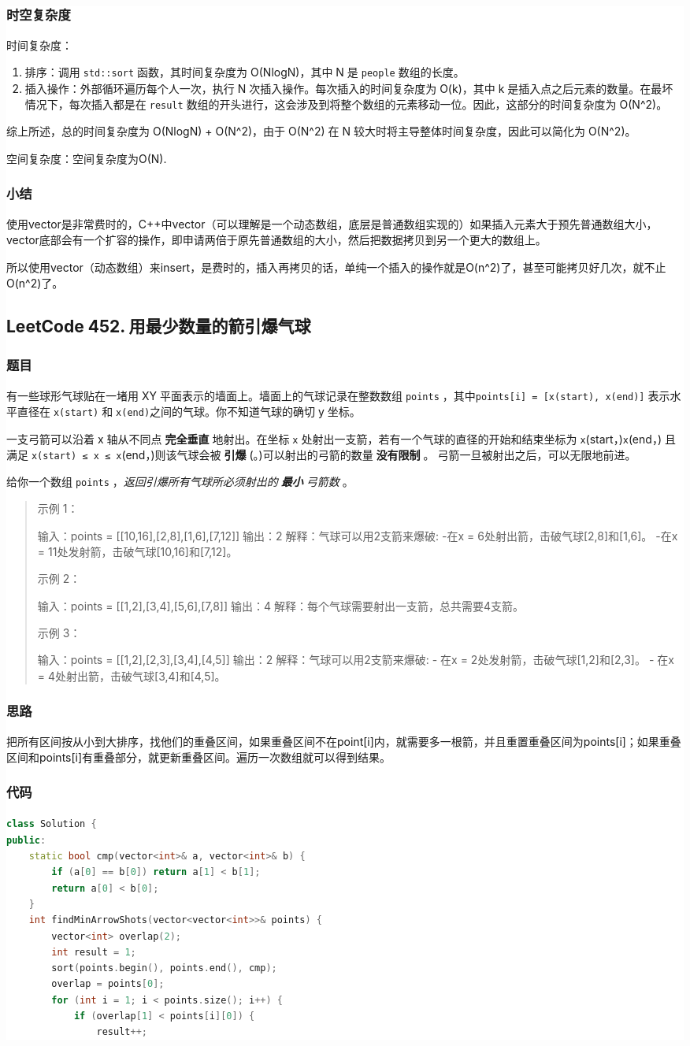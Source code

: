 ### 时空复杂度

时间复杂度：

1. 排序：调用 `std::sort` 函数，其时间复杂度为 O(NlogN)，其中 N 是 `people` 数组的长度。
2. 插入操作：外部循环遍历每个人一次，执行 N 次插入操作。每次插入的时间复杂度为 O(k)，其中 k 是插入点之后元素的数量。在最坏情况下，每次插入都是在 `result` 数组的开头进行，这会涉及到将整个数组的元素移动一位。因此，这部分的时间复杂度为 O(N^2)。

综上所述，总的时间复杂度为 O(NlogN) + O(N^2)，由于 O(N^2) 在 N 较大时将主导整体时间复杂度，因此可以简化为 O(N^2)。

空间复杂度：空间复杂度为O(N).

### 小结

使用vector是非常费时的，C++中vector（可以理解是一个动态数组，底层是普通数组实现的）如果插入元素大于预先普通数组大小，vector底部会有一个扩容的操作，即申请两倍于原先普通数组的大小，然后把数据拷贝到另一个更大的数组上。

所以使用vector（动态数组）来insert，是费时的，插入再拷贝的话，单纯一个插入的操作就是O(n^2)了，甚至可能拷贝好几次，就不止O(n^2)了。

## LeetCode 452. 用最少数量的箭引爆气球

### 题目

有一些球形气球贴在一堵用 XY 平面表示的墙面上。墙面上的气球记录在整数数组 `points` ，其中`points[i] = [x(start), x(end)]` 表示水平直径在 `x(start)` 和 `x(end)`之间的气球。你不知道气球的确切 y 坐标。

一支弓箭可以沿着 x 轴从不同点 **完全垂直** 地射出。在坐标 `x` 处射出一支箭，若有一个气球的直径的开始和结束坐标为 `x`(start，)`x`(end，) 且满足  `x(start) ≤ x ≤ x`(end，)则该气球会被 **引爆** (。)可以射出的弓箭的数量 **没有限制** 。 弓箭一旦被射出之后，可以无限地前进。

给你一个数组 `points` ，*返回引爆所有气球所必须射出的* ***最小*** *弓箭数* 。

> 示例 1：
>
> 输入：points = [[10,16],[2,8],[1,6],[7,12]] 输出：2 解释：气球可以用2支箭来爆破: -在x = 6处射出箭，击破气球[2,8]和[1,6]。 -在x = 11处发射箭，击破气球[10,16]和[7,12]。
>
> 示例 2：
>
> 输入：points = [[1,2],[3,4],[5,6],[7,8]] 输出：4 解释：每个气球需要射出一支箭，总共需要4支箭。
>
> 示例 3：
>
> 输入：points = [[1,2],[2,3],[3,4],[4,5]] 输出：2 解释：气球可以用2支箭来爆破: - 在x = 2处发射箭，击破气球[1,2]和[2,3]。 - 在x = 4处射出箭，击破气球[3,4]和[4,5]。

### 思路

把所有区间按从小到大排序，找他们的重叠区间，如果重叠区间不在point[i]内，就需要多一根箭，并且重置重叠区间为points[i]；如果重叠区间和points[i]有重叠部分，就更新重叠区间。遍历一次数组就可以得到结果。

### 代码

```C++
class Solution {
public:
    static bool cmp(vector<int>& a, vector<int>& b) {
        if (a[0] == b[0]) return a[1] < b[1];
        return a[0] < b[0];
    }
    int findMinArrowShots(vector<vector<int>>& points) {
        vector<int> overlap(2);
        int result = 1;
        sort(points.begin(), points.end(), cmp);
        overlap = points[0];
        for (int i = 1; i < points.size(); i++) {
            if (overlap[1] < points[i][0]) {
                result++;
```